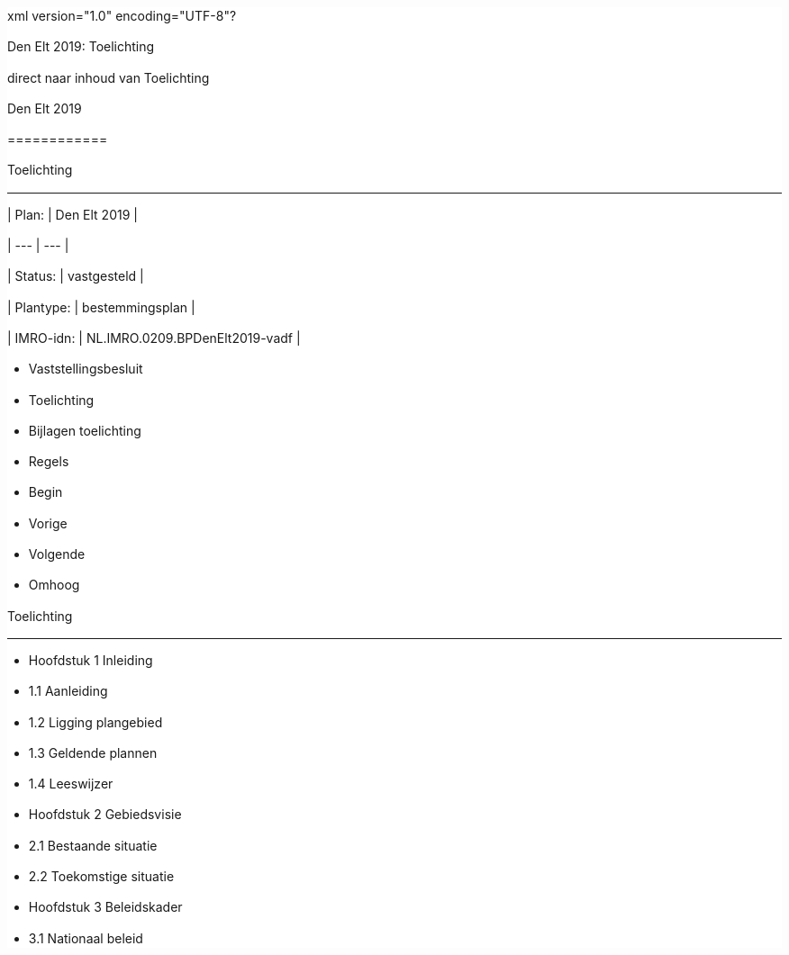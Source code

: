 xml version\="1\.0" encoding\="UTF\-8"?

Den Elt 2019: Toelichting

direct naar inhoud van Toelichting

Den Elt 2019

============

Toelichting

-----------

| Plan: | Den Elt 2019 |

| --- | --- |

| Status: | vastgesteld |

| Plantype: | bestemmingsplan |

| IMRO\-idn: | NL.IMRO.0209\.BPDenElt2019\-vadf |

* Vaststellingsbesluit

* Toelichting

* Bijlagen toelichting

* Regels

* Begin

* Vorige

* Volgende

* Omhoog

Toelichting

-----------

* Hoofdstuk 1 Inleiding

+ 1\.1 Aanleiding

+ 1\.2 Ligging plangebied

+ 1\.3 Geldende plannen

+ 1\.4 Leeswijzer

* Hoofdstuk 2 Gebiedsvisie

+ 2\.1 Bestaande situatie

+ 2\.2 Toekomstige situatie

* Hoofdstuk 3 Beleidskader

+ 3\.1 Nationaal beleid
